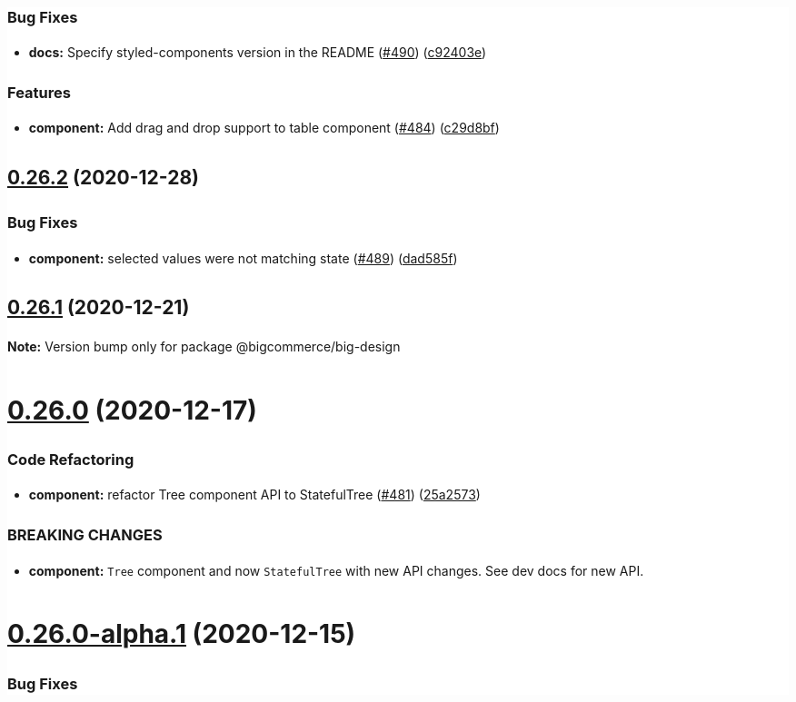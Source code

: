 ### Bug Fixes

- **docs:** Specify styled-components version in the README ([#490](https://github.com/bigcommerce/big-design/issues/490)) ([c92403e](https://github.com/bigcommerce/big-design/commit/c92403edf8e29bf1afd3c9c163c37be6ffe17a6c))

### Features

- **component:** Add drag and drop support to table component ([#484](https://github.com/bigcommerce/big-design/issues/484)) ([c29d8bf](https://github.com/bigcommerce/big-design/commit/c29d8bffe5532521e0b68dd745e31b1992e896d3))

## [0.26.2](https://github.com/bigcommerce/big-design/compare/@bigcommerce/big-design@0.26.1...@bigcommerce/big-design@0.26.2) (2020-12-28)

### Bug Fixes

- **component:** selected values were not matching state ([#489](https://github.com/bigcommerce/big-design/issues/489)) ([dad585f](https://github.com/bigcommerce/big-design/commit/dad585f8a9a4a675496927d0b607605e82f7e4d1))

## [0.26.1](https://github.com/bigcommerce/big-design/compare/@bigcommerce/big-design@0.26.0...@bigcommerce/big-design@0.26.1) (2020-12-21)

**Note:** Version bump only for package @bigcommerce/big-design

# [0.26.0](https://github.com/bigcommerce/big-design/compare/@bigcommerce/big-design@0.26.0-alpha.1...@bigcommerce/big-design@0.26.0) (2020-12-17)

### Code Refactoring

- **component:** refactor Tree component API to StatefulTree ([#481](https://github.com/bigcommerce/big-design/issues/481)) ([25a2573](https://github.com/bigcommerce/big-design/commit/25a257379e00aa2e95a41eac80647f31d850afff))

### BREAKING CHANGES

- **component:** `Tree` component and now `StatefulTree` with new API changes.
  See dev docs for new API.

# [0.26.0-alpha.1](https://github.com/bigcommerce/big-design/compare/@bigcommerce/big-design@0.26.0-alpha.0...@bigcommerce/big-design@0.26.0-alpha.1) (2020-12-15)

### Bug Fixes
